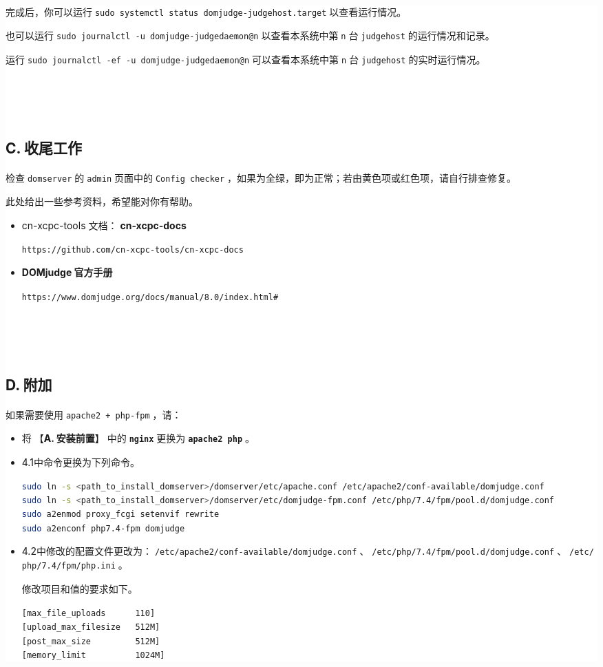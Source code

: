 完成后，你可以运行 `sudo systemctl status domjudge-judgehost.target` 以查看运行情况。

也可以运行 `sudo journalctl -u domjudge-judgedaemon@n` 以查看本系统中第 `n` 台 `judgehost` 的运行情况和记录。

运行 `sudo journalctl -ef -u domjudge-judgedaemon@n` 可以查看本系统中第 `n` 台 `judgehost` 的实时运行情况。

<br />
<br />
<br />

## C.	收尾工作

检查 `domserver` 的 `admin` 页面中的 `Config checker` ，如果为全绿，即为正常；若由黄色项或红色项，请自行排查修复。

此处给出一些参考资料，希望能对你有帮助。

- cn-xcpc-tools 文档： **cn-xcpc-docs**

    ```
    https://github.com/cn-xcpc-tools/cn-xcpc-docs
    ```

- **DOMjudge 官方手册**

    ```
    https://www.domjudge.org/docs/manual/8.0/index.html#
    ```

<br />
<br />
<br />

## D.	附加

如果需要使用 `apache2 + php-fpm` ，请：

- 将 【**A.	安装前置**】 中的 **`nginx`** 更换为 **`apache2 php`** 。

- 4.1中命令更换为下列命令。

    ```sh
    sudo ln -s <path_to_install_domserver>/domserver/etc/apache.conf /etc/apache2/conf-available/domjudge.conf
    sudo ln -s <path_to_install_domserver>/domserver/etc/domjudge-fpm.conf /etc/php/7.4/fpm/pool.d/domjudge.conf
    sudo a2enmod proxy_fcgi setenvif rewrite
    sudo a2enconf php7.4-fpm domjudge
    ```

- 4.2中修改的配置文件更改为： `/etc/apache2/conf-available/domjudge.conf` 、 `/etc/php/7.4/fpm/pool.d/domjudge.conf` 、 `/etc/php/7.4/fpm/php.ini` 。

    修改项目和值的要求如下。

    ```
    [max_file_uploads      110]
    [upload_max_filesize   512M]
    [post_max_size         512M]
    [memory_limit          1024M]
    ```
